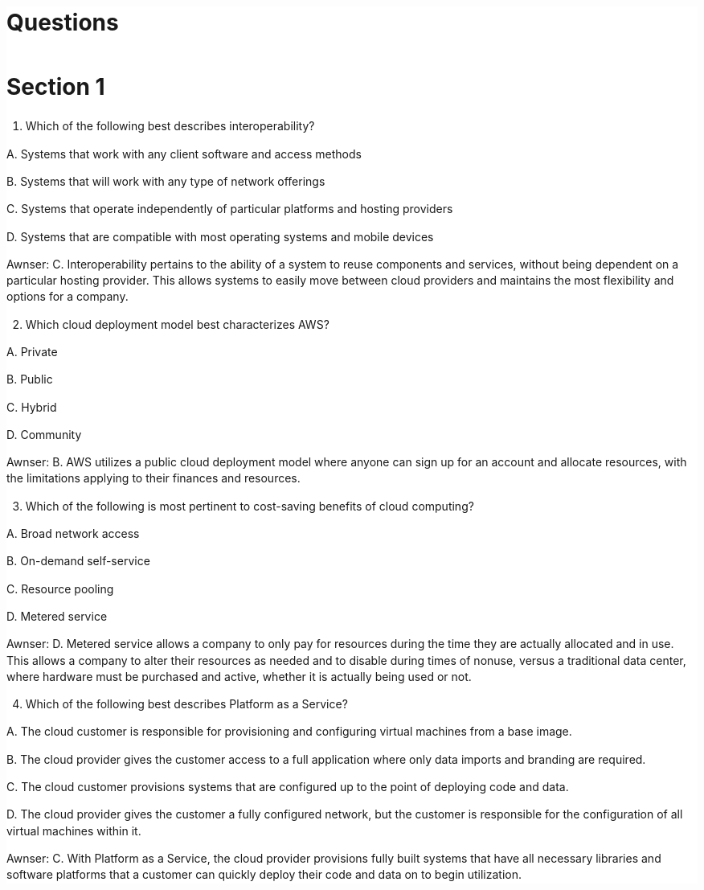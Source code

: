 Questions
=========
# Section 1
1. Which of the following best describes interoperability?

A. Systems that work with any client software and access methods

B. Systems that will work with any type of network offerings

C. Systems that operate independently of particular platforms and hosting providers

D. Systems that are compatible with most operating systems and mobile devices

Awnser: C. Interoperability pertains to the ability of a system to reuse components and services, without being dependent on a particular hosting provider. This allows systems to easily move between cloud providers and maintains the most flexibility and options for a company.

2. Which cloud deployment model best characterizes AWS?

A. Private

B. Public

C. Hybrid

D. Community

Awnser: B. AWS utilizes a public cloud deployment model where anyone can sign up for an account and allocate resources, with the limitations applying to their finances and resources.

3. Which of the following is most pertinent to cost-saving benefits of cloud computing?

A. Broad network access

B. On-demand self-service

C. Resource pooling

D. Metered service

Awnser: D. Metered service allows a company to only pay for resources during the time they are actually allocated and in use. This allows a company to alter their resources as needed and to disable during times of nonuse, versus a traditional data center, where hardware must be purchased and active, whether it is actually being used or not.

4. Which of the following best describes Platform as a Service?

A. The cloud customer is responsible for provisioning and configuring virtual machines from a base image.

B. The cloud provider gives the customer access to a full application where only data imports and branding are required.

C. The cloud customer provisions systems that are configured up to the point of deploying code and data.

D. The cloud provider gives the customer a fully configured network, but the customer is responsible for the configuration of all virtual machines within it.

Awnser: C. With Platform as a Service, the cloud provider provisions fully built systems that have all necessary libraries and software platforms that a customer can quickly deploy their code and data on to begin utilization.
